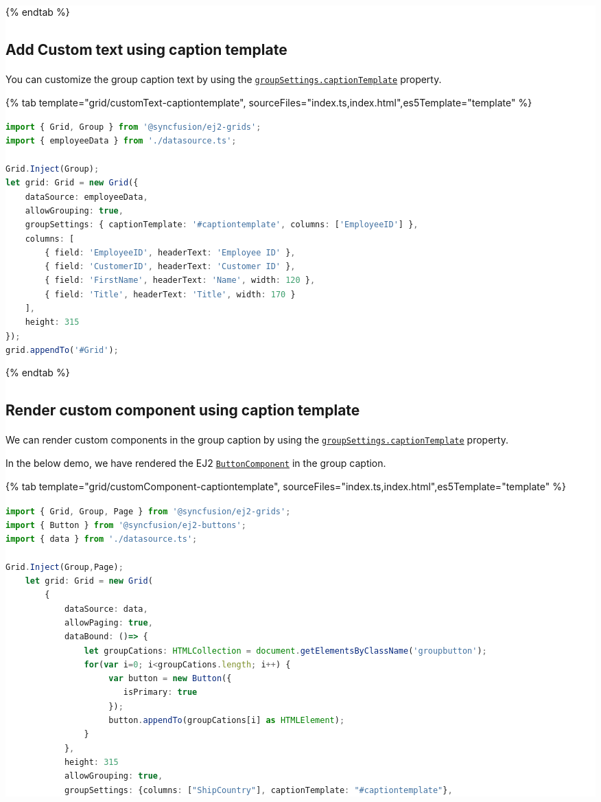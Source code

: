 {% endtab %}

## Add Custom text using caption template

You can customize the group caption text by using the [`groupSettings.captionTemplate`](../api/grid/column/#captionTemplate) property.

{% tab template="grid/customText-captiontemplate", sourceFiles="index.ts,index.html",es5Template="template" %}

```typescript
import { Grid, Group } from '@syncfusion/ej2-grids';
import { employeeData } from './datasource.ts';

Grid.Inject(Group);
let grid: Grid = new Grid({
    dataSource: employeeData,
    allowGrouping: true,
    groupSettings: { captionTemplate: '#captiontemplate', columns: ['EmployeeID'] },
    columns: [
        { field: 'EmployeeID', headerText: 'Employee ID' },
        { field: 'CustomerID', headerText: 'Customer ID' },
        { field: 'FirstName', headerText: 'Name', width: 120 },
        { field: 'Title', headerText: 'Title', width: 170 }
    ],
    height: 315
});
grid.appendTo('#Grid');

```

{% endtab %}

## Render custom component using caption template

We can render custom components in the group caption by using the [`groupSettings.captionTemplate`](../api/grid/column/#captionTemplate) property.

In the below demo, we have rendered the EJ2 [`ButtonComponent`](../button/getting-started/) in the group caption.

{% tab template="grid/customComponent-captiontemplate", sourceFiles="index.ts,index.html",es5Template="template" %}

```typescript
import { Grid, Group, Page } from '@syncfusion/ej2-grids';
import { Button } from '@syncfusion/ej2-buttons';
import { data } from './datasource.ts';

Grid.Inject(Group,Page);
    let grid: Grid = new Grid(
        {
            dataSource: data,
            allowPaging: true,
            dataBound: ()=> {
                let groupCations: HTMLCollection = document.getElementsByClassName('groupbutton');
                for(var i=0; i<groupCations.length; i++) {
                     var button = new Button({
                        isPrimary: true
                     });
                     button.appendTo(groupCations[i] as HTMLElement);
                }
            },
            height: 315
            allowGrouping: true,
            groupSettings: {columns: ["ShipCountry"], captionTemplate: "#captiontemplate"},
```